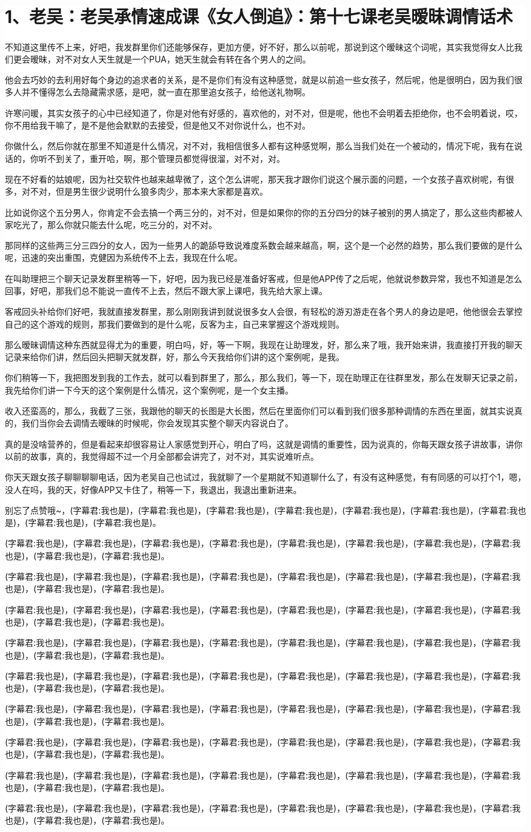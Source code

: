 # 1、老吴：老吴承情速成课《女人倒追》：第十七课老吴暧昧调情话术

不知道这里传不上来，好吧，我发群里你们还能够保存，更加方便，好不好，那么以前呢，那说到这个暧昧这个词呢，其实我觉得女人比我们更会暧昧，对不对女人天生就是一个PUA，她天生就会有转在各个男人的之间。

他会去巧妙的去利用好每个身边的追求者的关系，是不是你们有没有这种感觉，就是以前追一些女孩子，然后呢，他是很明白，因为我们很多人并不懂得怎么去隐藏需求感，是吧，就一直在那里追女孩子，给他送礼物啊。

许寒问暖，其实女孩子的心中已经知道了，你是对他有好感的，喜欢他的，对不对，但是呢，他也不会明着去拒绝你，也不会明着说，哎，你不用给我干嘛了，是不是他会默默的去接受，但是他又不对你说什么，也不对。

你做什么，然后你就在那里不知道是什么情况，对不对，我相信很多人都有这种感觉啊，那么当我们处在一个被动的，情况下呢，我有在说话的，你听不到关了，重开哈，啊，那个管理员都觉得很溜，对不对，对。

现在不好看的姑娘呢，因为社交软件也越来越卑微了，这个怎么讲呢，那天我才跟你们说这个展示面的问题，一个女孩子喜欢树呢，有很多，对不对，但是男生很少说明什么狼多肉少，那本来大家都是喜欢。

比如说你这个五分男人，你肯定不会去搞一个两三分的，对不对，但是如果你的你的五分四分的妹子被别的男人搞定了，那么这些肉都被人家吃光了，那么你就只能去什么呢，吃三分的，对不对。

那同样的这些两三分三四分的女人，因为一些男人的跪舔导致说难度系数会越来越高，啊，这个是一个必然的趋势，那么我们要做的是什么呢，迅速的突出重围，克健因为系统传不上去，我现在什么呢。

在叫助理把三个聊天记录发群里稍等一下，好吧，因为我已经是准备好客戒，但是他APP传了之后呢，他就说参数异常，我也不知道是怎么回事，好吧，那我们总不能说一直传不上去，然后不跟大家上课吧，我先给大家上课。

客戒回头补给你们好吧，我就直接发群里，那么刚刚我讲到就说很多女人会很，有轻松的游刃游走在各个男人的身边是吧，他他很会去掌控自己的这个游戏的规则，那我们要做到的是什么呢，反客为主，自己来掌握这个游戏规则。

那么暧昧调情这种东西就显得尤为的重要，明白吗，好，等一下啊，我现在让助理发，好，那么来了哦，我开始来讲，我直接打开我的聊天记录来给你们讲，然后回头把聊天就发群，好，那么今天我给你们讲的这个案例呢，是我。

你们稍等一下，我把图发到我的工作去，就可以看到群里了，那么，那么我们，等一下，现在助理正在往群里发，那么在发聊天记录之前，我先给你们讲一下今天的这个案例是什么情况，这个案例呢，是一个女主播。

收入还蛮高的，那么，我截了三张，我跟他的聊天的长图是大长图，然后在里面你们可以看到我们很多那种调情的东西在里面，就其实说真的，我们当你会去调情去暧昧的时候呢，你会发现其实整个聊天内容说白了。

真的是没啥营养的，但是看起来却很容易让人家感觉到开心，明白了吗，这就是调情的重要性，因为说真的，你每天跟女孩子讲故事，讲你以前的故事，真的，我觉得超不过一个月全部都会讲完了，对不对，其实说难听点。

你天天跟女孩子聊聊聊聊电话，因为老吴自己也试过，我就聊了一个星期就不知道聊什么了，有没有这种感觉，有有同感的可以打个1，嗯，没人在吗，我的天，好像APP又卡住了，稍等一下，我退出，我退出重新进来。

别忘了点赞哦~，(字幕君:我也是)，(字幕君:我也是)，(字幕君:我也是)，(字幕君:我也是)，(字幕君:我也是)，(字幕君:我也是)，(字幕君:我也是)，(字幕君:我也是)，(字幕君:我也是)。

(字幕君:我也是)，(字幕君:我也是)，(字幕君:我也是)，(字幕君:我也是)，(字幕君:我也是)，(字幕君:我也是)，(字幕君:我也是)，(字幕君:我也是)，(字幕君:我也是)，(字幕君:我也是)。

(字幕君:我也是)，(字幕君:我也是)，(字幕君:我也是)，(字幕君:我也是)，(字幕君:我也是)，(字幕君:我也是)，(字幕君:我也是)，(字幕君:我也是)，(字幕君:我也是)，(字幕君:我也是)。

(字幕君:我也是)，(字幕君:我也是)，(字幕君:我也是)，(字幕君:我也是)，(字幕君:我也是)，(字幕君:我也是)，(字幕君:我也是)，(字幕君:我也是)，(字幕君:我也是)，(字幕君:我也是)。

(字幕君:我也是)，(字幕君:我也是)，(字幕君:我也是)，(字幕君:我也是)，(字幕君:我也是)，(字幕君:我也是)，(字幕君:我也是)，(字幕君:我也是)，(字幕君:我也是)，(字幕君:我也是)。

(字幕君:我也是)，(字幕君:我也是)，(字幕君:我也是)，(字幕君:我也是)，(字幕君:我也是)，(字幕君:我也是)，(字幕君:我也是)，(字幕君:我也是)，(字幕君:我也是)，(字幕君:我也是)。

(字幕君:我也是)，(字幕君:我也是)，(字幕君:我也是)，(字幕君:我也是)，(字幕君:我也是)，(字幕君:我也是)，(字幕君:我也是)，(字幕君:我也是)，(字幕君:我也是)，(字幕君:我也是)。

(字幕君:我也是)，(字幕君:我也是)，(字幕君:我也是)，(字幕君:我也是)，(字幕君:我也是)，(字幕君:我也是)，(字幕君:我也是)，(字幕君:我也是)，(字幕君:我也是)，(字幕君:我也是)。

(字幕君:我也是)，(字幕君:我也是)，(字幕君:我也是)，(字幕君:我也是)，(字幕君:我也是)，(字幕君:我也是)，(字幕君:我也是)，(字幕君:我也是)，(字幕君:我也是)，(字幕君:我也是)。

(字幕君:我也是)，(字幕君:我也是)，(字幕君:我也是)，(字幕君:我也是)，(字幕君:我也是)，(字幕君:我也是)，(字幕君:我也是)，(字幕君:我也是)，(字幕君:我也是)，(字幕君:我也是)。
